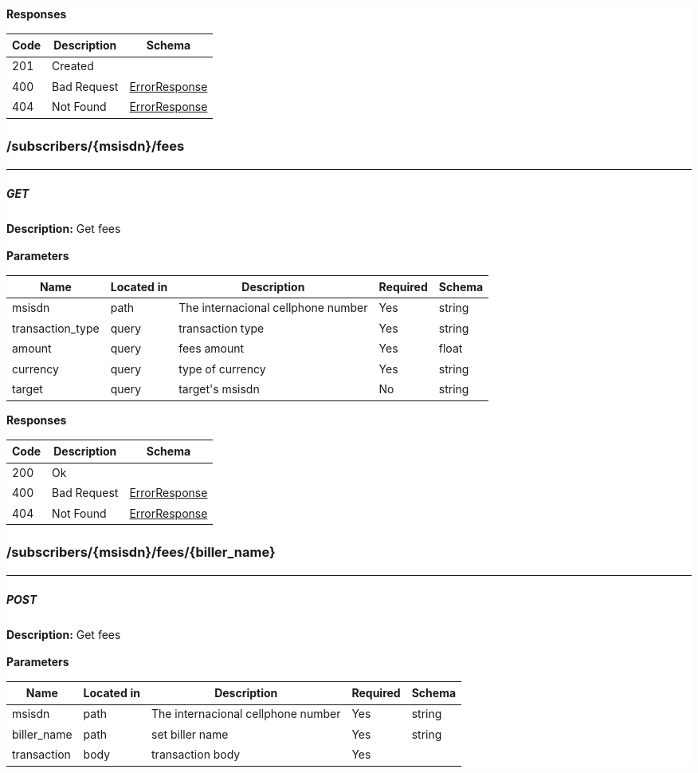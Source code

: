 **Responses**

| Code | Description | Schema |
| ---- | ----------- | ------ |
| 201 | Created |  |
| 400 | Bad Request | [ErrorResponse](#errorresponse) |
| 404 | Not Found | [ErrorResponse](#errorresponse) |

### /subscribers/{msisdn}/fees
---
##### ***GET***
**Description:** Get fees

**Parameters**

| Name | Located in | Description | Required | Schema |
| ---- | ---------- | ----------- | -------- | ---- |
| msisdn | path | The internacional cellphone number | Yes | string |
| transaction_type | query | transaction type | Yes | string |
| amount | query | fees amount | Yes | float |
| currency | query | type of currency | Yes | string |
| target | query | target's msisdn | No | string |

**Responses**

| Code | Description | Schema |
| ---- | ----------- | ------ |
| 200 | Ok |  |
| 400 | Bad Request | [ErrorResponse](#errorresponse) |
| 404 | Not Found | [ErrorResponse](#errorresponse) |

### /subscribers/{msisdn}/fees/{biller_name}
---
##### ***POST***
**Description:** Get fees

**Parameters**

| Name | Located in | Description | Required | Schema |
| ---- | ---------- | ----------- | -------- | ---- |
| msisdn | path | The internacional cellphone number | Yes | string |
| biller_name | path | set biller name | Yes | string |
| transaction | body | transaction body | Yes |  |
